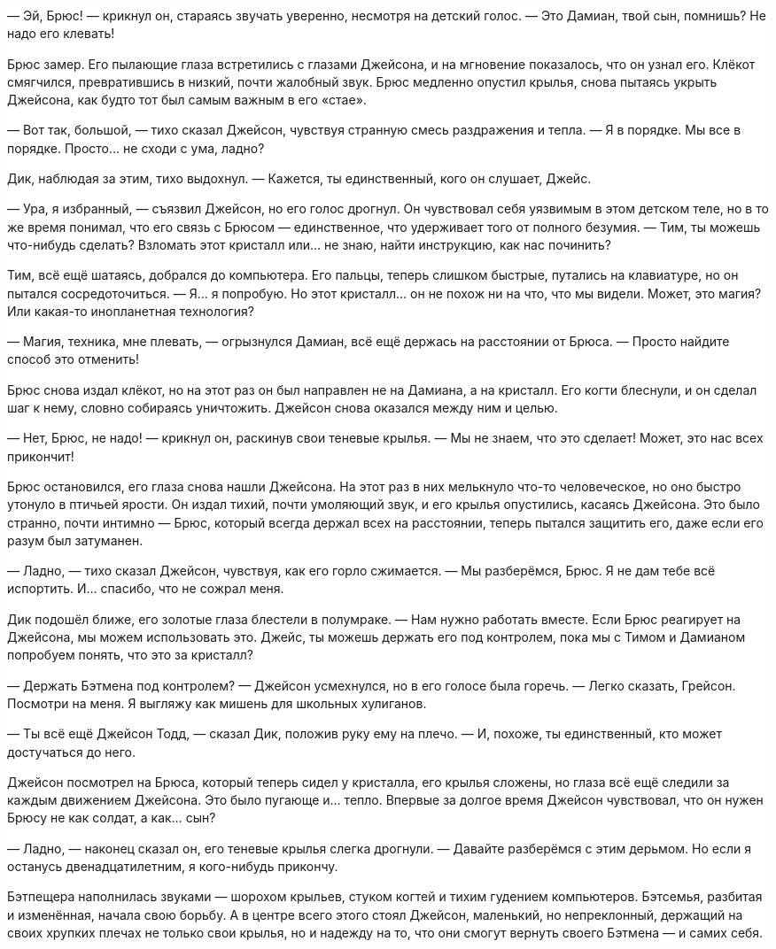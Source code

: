 — Эй, Брюс! — крикнул он, стараясь звучать уверенно, несмотря на детский голос. — Это Дамиан, твой сын, помнишь? Не надо его клевать!

Брюс замер. Его пылающие глаза встретились с глазами Джейсона, и на мгновение показалось, что он узнал его. Клёкот смягчился, превратившись в низкий, почти жалобный звук. Брюс медленно опустил крылья, снова пытаясь укрыть Джейсона, как будто тот был самым важным в его «стае».

— Вот так, большой, — тихо сказал Джейсон, чувствуя странную смесь раздражения и тепла. — Я в порядке. Мы все в порядке. Просто… не сходи с ума, ладно?

Дик, наблюдая за этим, тихо выдохнул. — Кажется, ты единственный, кого он слушает, Джейс.

— Ура, я избранный, — съязвил Джейсон, но его голос дрогнул. Он чувствовал себя уязвимым в этом детском теле, но в то же время понимал, что его связь с Брюсом — единственное, что удерживает того от полного безумия. — Тим, ты можешь что-нибудь сделать? Взломать этот кристалл или… не знаю, найти инструкцию, как нас починить?

Тим, всё ещё шатаясь, добрался до компьютера. Его пальцы, теперь слишком быстрые, путались на клавиатуре, но он пытался сосредоточиться. — Я… я попробую. Но этот кристалл… он не похож ни на что, что мы видели. Может, это магия? Или какая-то инопланетная технология?

— Магия, техника, мне плевать, — огрызнулся Дамиан, всё ещё держась на расстоянии от Брюса. — Просто найдите способ это отменить!

Брюс снова издал клёкот, но на этот раз он был направлен не на Дамиана, а на кристалл. Его когти блеснули, и он сделал шаг к нему, словно собираясь уничтожить. Джейсон снова оказался между ним и целью.

— Нет, Брюс, не надо! — крикнул он, раскинув свои теневые крылья. — Мы не знаем, что это сделает! Может, это нас всех прикончит!

Брюс остановился, его глаза снова нашли Джейсона. На этот раз в них мелькнуло что-то человеческое, но оно быстро утонуло в птичьей ярости. Он издал тихий, почти умоляющий звук, и его крылья опустились, касаясь Джейсона. Это было странно, почти интимно — Брюс, который всегда держал всех на расстоянии, теперь пытался защитить его, даже если его разум был затуманен.

— Ладно, — тихо сказал Джейсон, чувствуя, как его горло сжимается. — Мы разберёмся, Брюс. Я не дам тебе всё испортить. И… спасибо, что не сожрал меня.

Дик подошёл ближе, его золотые глаза блестели в полумраке. — Нам нужно работать вместе. Если Брюс реагирует на Джейсона, мы можем использовать это. Джейс, ты можешь держать его под контролем, пока мы с Тимом и Дамианом попробуем понять, что это за кристалл?

— Держать Бэтмена под контролем? — Джейсон усмехнулся, но в его голосе была горечь. — Легко сказать, Грейсон. Посмотри на меня. Я выгляжу как мишень для школьных хулиганов.

— Ты всё ещё Джейсон Тодд, — сказал Дик, положив руку ему на плечо. — И, похоже, ты единственный, кто может достучаться до него.

Джейсон посмотрел на Брюса, который теперь сидел у кристалла, его крылья сложены, но глаза всё ещё следили за каждым движением Джейсона. Это было пугающе и… тепло. Впервые за долгое время Джейсон чувствовал, что он нужен Брюсу не как солдат, а как… сын?

— Ладно, — наконец сказал он, его теневые крылья слегка дрогнули. — Давайте разберёмся с этим дерьмом. Но если я останусь двенадцатилетним, я кого-нибудь прикончу.

Бэтпещера наполнилась звуками — шорохом крыльев, стуком когтей и тихим гудением компьютеров. Бэтсемья, разбитая и изменённая, начала свою борьбу. А в центре всего этого стоял Джейсон, маленький, но непреклонный, держащий на своих хрупких плечах не только свои крылья, но и надежду на то, что они смогут вернуть своего Бэтмена — и самих себя.
